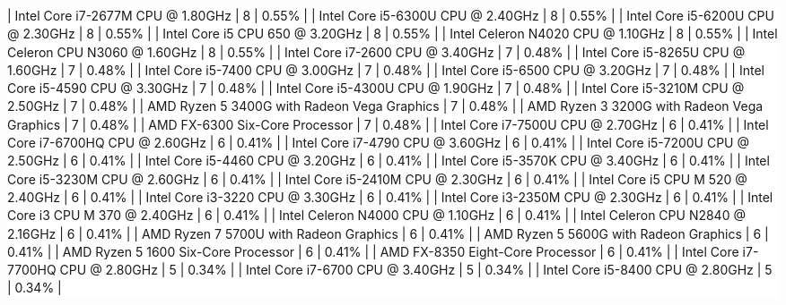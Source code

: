 | Intel Core i7-2677M CPU @ 1.80GHz             | 8         | 0.55%   |
| Intel Core i5-6300U CPU @ 2.40GHz             | 8         | 0.55%   |
| Intel Core i5-6200U CPU @ 2.30GHz             | 8         | 0.55%   |
| Intel Core i5 CPU 650 @ 3.20GHz               | 8         | 0.55%   |
| Intel Celeron N4020 CPU @ 1.10GHz             | 8         | 0.55%   |
| Intel Celeron CPU N3060 @ 1.60GHz             | 8         | 0.55%   |
| Intel Core i7-2600 CPU @ 3.40GHz              | 7         | 0.48%   |
| Intel Core i5-8265U CPU @ 1.60GHz             | 7         | 0.48%   |
| Intel Core i5-7400 CPU @ 3.00GHz              | 7         | 0.48%   |
| Intel Core i5-6500 CPU @ 3.20GHz              | 7         | 0.48%   |
| Intel Core i5-4590 CPU @ 3.30GHz              | 7         | 0.48%   |
| Intel Core i5-4300U CPU @ 1.90GHz             | 7         | 0.48%   |
| Intel Core i5-3210M CPU @ 2.50GHz             | 7         | 0.48%   |
| AMD Ryzen 5 3400G with Radeon Vega Graphics   | 7         | 0.48%   |
| AMD Ryzen 3 3200G with Radeon Vega Graphics   | 7         | 0.48%   |
| AMD FX-6300 Six-Core Processor                | 7         | 0.48%   |
| Intel Core i7-7500U CPU @ 2.70GHz             | 6         | 0.41%   |
| Intel Core i7-6700HQ CPU @ 2.60GHz            | 6         | 0.41%   |
| Intel Core i7-4790 CPU @ 3.60GHz              | 6         | 0.41%   |
| Intel Core i5-7200U CPU @ 2.50GHz             | 6         | 0.41%   |
| Intel Core i5-4460 CPU @ 3.20GHz              | 6         | 0.41%   |
| Intel Core i5-3570K CPU @ 3.40GHz             | 6         | 0.41%   |
| Intel Core i5-3230M CPU @ 2.60GHz             | 6         | 0.41%   |
| Intel Core i5-2410M CPU @ 2.30GHz             | 6         | 0.41%   |
| Intel Core i5 CPU M 520 @ 2.40GHz             | 6         | 0.41%   |
| Intel Core i3-3220 CPU @ 3.30GHz              | 6         | 0.41%   |
| Intel Core i3-2350M CPU @ 2.30GHz             | 6         | 0.41%   |
| Intel Core i3 CPU M 370 @ 2.40GHz             | 6         | 0.41%   |
| Intel Celeron N4000 CPU @ 1.10GHz             | 6         | 0.41%   |
| Intel Celeron CPU N2840 @ 2.16GHz             | 6         | 0.41%   |
| AMD Ryzen 7 5700U with Radeon Graphics        | 6         | 0.41%   |
| AMD Ryzen 5 5600G with Radeon Graphics        | 6         | 0.41%   |
| AMD Ryzen 5 1600 Six-Core Processor           | 6         | 0.41%   |
| AMD FX-8350 Eight-Core Processor              | 6         | 0.41%   |
| Intel Core i7-7700HQ CPU @ 2.80GHz            | 5         | 0.34%   |
| Intel Core i7-6700 CPU @ 3.40GHz              | 5         | 0.34%   |
| Intel Core i5-8400 CPU @ 2.80GHz              | 5         | 0.34%   |